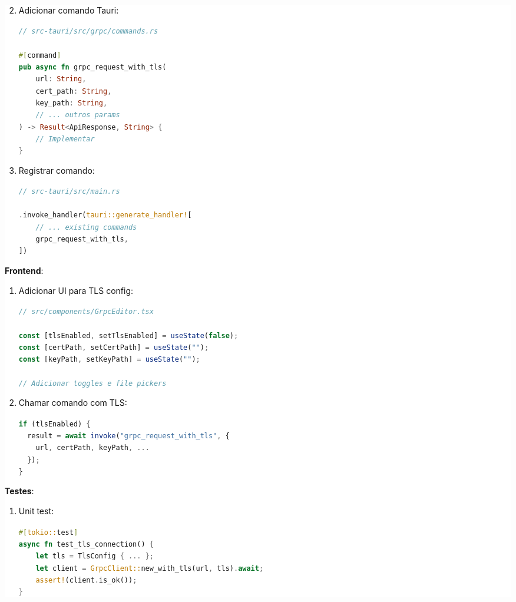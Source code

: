 2. Adicionar comando Tauri:

   ```rust
   // src-tauri/src/grpc/commands.rs

   #[command]
   pub async fn grpc_request_with_tls(
       url: String,
       cert_path: String,
       key_path: String,
       // ... outros params
   ) -> Result<ApiResponse, String> {
       // Implementar
   }
   ```

3. Registrar comando:

   ```rust
   // src-tauri/src/main.rs

   .invoke_handler(tauri::generate_handler![
       // ... existing commands
       grpc_request_with_tls,
   ])
   ```

**Frontend**:

1. Adicionar UI para TLS config:

   ```typescript
   // src/components/GrpcEditor.tsx

   const [tlsEnabled, setTlsEnabled] = useState(false);
   const [certPath, setCertPath] = useState("");
   const [keyPath, setKeyPath] = useState("");

   // Adicionar toggles e file pickers
   ```

2. Chamar comando com TLS:
   ```typescript
   if (tlsEnabled) {
     result = await invoke("grpc_request_with_tls", {
       url, certPath, keyPath, ...
     });
   }
   ```

**Testes**:

1. Unit test:

   ```rust
   #[tokio::test]
   async fn test_tls_connection() {
       let tls = TlsConfig { ... };
       let client = GrpcClient::new_with_tls(url, tls).await;
       assert!(client.is_ok());
   }
   ```
